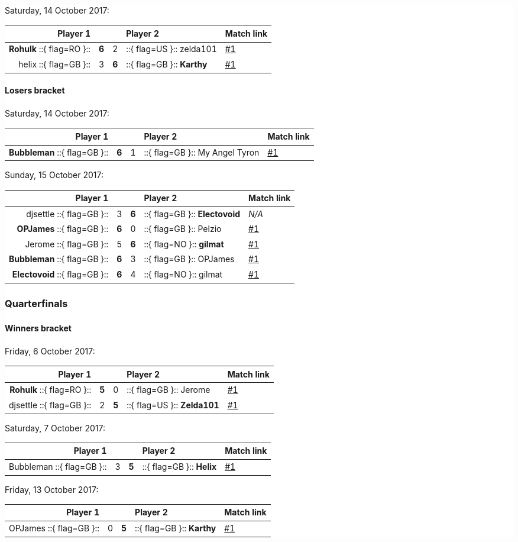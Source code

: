 Saturday, 14 October 2017:

| Player 1 | | | Player 2 | Match link |
| --: | :-: | :-: | :-- | :-- |
| **Rohulk** ::{ flag=RO }:: | **6** | 2 | ::{ flag=US }:: zelda101 | [#1](https://osu.ppy.sh/community/matches/36790717) |
| helix ::{ flag=GB }:: | 3 | **6** | ::{ flag=GB }:: **Karthy** | [#1](https://osu.ppy.sh/community/matches/36793534) |

#### Losers bracket

Saturday, 14 October 2017:

| Player 1 | | | Player 2 | Match link |
| --: | :-: | :-: | :-- | :-- |
| **Bubbleman** ::{ flag=GB }:: | **6** | 1 | ::{ flag=GB }:: My Angel Tyron | [#1](https://osu.ppy.sh/community/matches/36797611) |

Sunday, 15 October 2017:

| Player 1 | | | Player 2 | Match link |
| --: | :-: | :-: | :-- | :-- |
| djsettle ::{ flag=GB }:: | 3 | **6** | ::{ flag=GB }:: **Electovoid** | *N/A* |
| **OPJames** ::{ flag=GB }:: | **6** | 0 | ::{ flag=GB }:: Pelzio | [#1](https://osu.ppy.sh/community/matches/36821319) |
| Jerome ::{ flag=GB }:: | 5 | **6** | ::{ flag=NO }:: **gilmat** | [#1](https://osu.ppy.sh/community/matches/36822109) |
| **Bubbleman** ::{ flag=GB }:: | **6** | 3 | ::{ flag=GB }:: OPJames | [#1](https://osu.ppy.sh/community/matches/36824652) |
| **Electovoid** ::{ flag=GB }:: | **6** | 4 | ::{ flag=NO }:: gilmat | [#1](https://osu.ppy.sh/community/matches/36826345) |

### Quarterfinals

#### Winners bracket

Friday, 6 October 2017:

| Player 1 | | | Player 2 | Match link |
| --: | :-: | :-: | :-- | :-- |
| **Rohulk** ::{ flag=RO }:: | **5** | 0 | ::{ flag=GB }:: Jerome | [#1](https://osu.ppy.sh/community/matches/36599938) |
| djsettle ::{ flag=GB }:: | 2 | **5** | ::{ flag=US }:: **Zelda101** | [#1](https://osu.ppy.sh/community/matches/36600730) |

Saturday, 7 October 2017:

| Player 1 | | | Player 2 | Match link |
| --: | :-: | :-: | :-- | :-- |
| Bubbleman ::{ flag=GB }:: | 3 | **5** | ::{ flag=GB }:: **Helix** | [#1](https://osu.ppy.sh/community/matches/36626262) |

Friday, 13 October 2017:

| Player 1 | | | Player 2 | Match link |
| --: | :-: | :-: | :-- | :-- |
| OPJames ::{ flag=GB }:: | 0 | **5** | ::{ flag=GB }:: **Karthy** | [#1](https://osu.ppy.sh/community/matches/36763412) |
